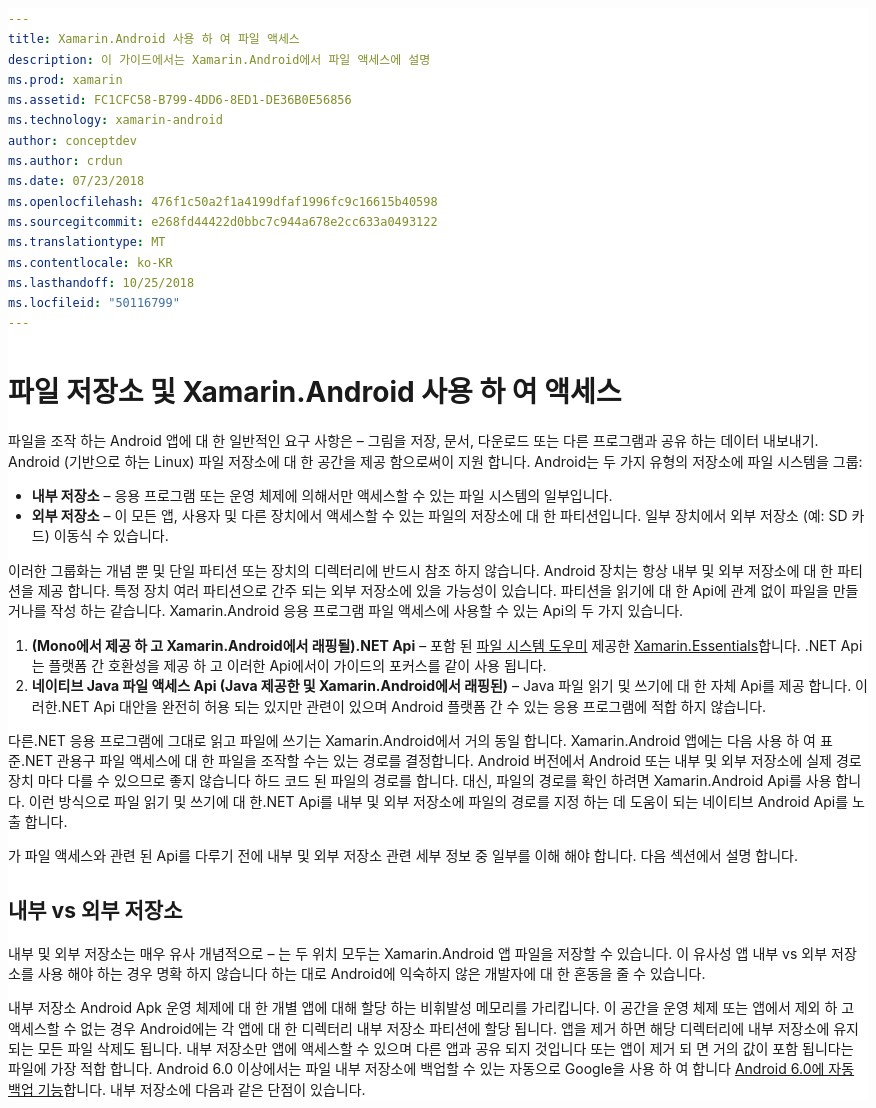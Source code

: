 ```yaml
---
title: Xamarin.Android 사용 하 여 파일 액세스
description: 이 가이드에서는 Xamarin.Android에서 파일 액세스에 설명
ms.prod: xamarin
ms.assetid: FC1CFC58-B799-4DD6-8ED1-DE36B0E56856
ms.technology: xamarin-android
author: conceptdev
ms.author: crdun
ms.date: 07/23/2018
ms.openlocfilehash: 476f1c50a2f1a4199dfaf1996fc9c16615b40598
ms.sourcegitcommit: e268fd44422d0bbc7c944a678e2cc633a0493122
ms.translationtype: MT
ms.contentlocale: ko-KR
ms.lasthandoff: 10/25/2018
ms.locfileid: "50116799"
---
```

# <a name="file-storage-and-access-with-xamarinandroid"></a>파일 저장소 및 Xamarin.Android 사용 하 여 액세스

파일을 조작 하는 Android 앱에 대 한 일반적인 요구 사항은 &ndash; 그림을 저장, 문서, 다운로드 또는 다른 프로그램과 공유 하는 데이터 내보내기. Android (기반으로 하는 Linux) 파일 저장소에 대 한 공간을 제공 함으로써이 지원 합니다. Android는 두 가지 유형의 저장소에 파일 시스템을 그룹:

* **내부 저장소** &ndash; 응용 프로그램 또는 운영 체제에 의해서만 액세스할 수 있는 파일 시스템의 일부입니다.
* **외부 저장소** &ndash; 이 모든 앱, 사용자 및 다른 장치에서 액세스할 수 있는 파일의 저장소에 대 한 파티션입니다. 일부 장치에서 외부 저장소 (예: SD 카드) 이동식 수 있습니다.

이러한 그룹화는 개념 뿐 및 단일 파티션 또는 장치의 디렉터리에 반드시 참조 하지 않습니다. Android 장치는 항상 내부 및 외부 저장소에 대 한 파티션을 제공 합니다. 특정 장치 여러 파티션으로 간주 되는 외부 저장소에 있을 가능성이 있습니다. 파티션을 읽기에 대 한 Api에 관계 없이 파일을 만들거나를 작성 하는 같습니다. Xamarin.Android 응용 프로그램 파일 액세스에 사용할 수 있는 Api의 두 가지 있습니다.

1. **(Mono에서 제공 하 고 Xamarin.Android에서 래핑될).NET Api** &ndash; 포함 된 [파일 시스템 도우미](~/essentials/file-system-helpers.md?context=xamarin/android) 제공한 [Xamarin.Essentials](~/essentials/index.md?context=xamarin/android)합니다. .NET Api는 플랫폼 간 호환성을 제공 하 고 이러한 Api에서이 가이드의 포커스를 같이 사용 됩니다.
1. **네이티브 Java 파일 액세스 Api (Java 제공한 및 Xamarin.Android에서 래핑된)** &ndash; Java 파일 읽기 및 쓰기에 대 한 자체 Api를 제공 합니다. 이러한.NET Api 대안을 완전히 허용 되는 있지만 관련이 있으며 Android 플랫폼 간 수 있는 응용 프로그램에 적합 하지 않습니다.

다른.NET 응용 프로그램에 그대로 읽고 파일에 쓰기는 Xamarin.Android에서 거의 동일 합니다. Xamarin.Android 앱에는 다음 사용 하 여 표준.NET 관용구 파일 액세스에 대 한 파일을 조작할 수는 있는 경로를 결정합니다. Android 버전에서 Android 또는 내부 및 외부 저장소에 실제 경로 장치 마다 다를 수 있으므로 좋지 않습니다 하드 코드 된 파일의 경로를 합니다. 대신, 파일의 경로를 확인 하려면 Xamarin.Android Api를 사용 합니다. 이런 방식으로 파일 읽기 및 쓰기에 대 한.NET Api를 내부 및 외부 저장소에 파일의 경로를 지정 하는 데 도움이 되는 네이티브 Android Api를 노출 합니다.

가 파일 액세스와 관련 된 Api를 다루기 전에 내부 및 외부 저장소 관련 세부 정보 중 일부를 이해 해야 합니다. 다음 섹션에서 설명 합니다.

## <a name="internal-vs-external-storage"></a>내부 vs 외부 저장소

내부 및 외부 저장소는 매우 유사 개념적으로 &ndash; 는 두 위치 모두는 Xamarin.Android 앱 파일을 저장할 수 있습니다. 이 유사성 앱 내부 vs 외부 저장소를 사용 해야 하는 경우 명확 하지 않습니다 하는 대로 Android에 익숙하지 않은 개발자에 대 한 혼동을 줄 수 있습니다.

내부 저장소 Android Apk 운영 체제에 대 한 개별 앱에 대해 할당 하는 비휘발성 메모리를 가리킵니다. 이 공간을 운영 체제 또는 앱에서 제외 하 고 액세스할 수 없는 경우 Android에는 각 앱에 대 한 디렉터리 내부 저장소 파티션에 할당 됩니다. 앱을 제거 하면 해당 디렉터리에 내부 저장소에 유지 되는 모든 파일 삭제도 됩니다. 내부 저장소만 앱에 액세스할 수 있으며 다른 앱과 공유 되지 것입니다 또는 앱이 제거 되 면 거의 값이 포함 됩니다는 파일에 가장 적합 합니다. Android 6.0 이상에서는 파일 내부 저장소에 백업할 수 있는 자동으로 Google을 사용 하 여 합니다 [Android 6.0에 자동 백업 기능](https://developer.android.com/guide/topics/data/autobackup)합니다. 내부 저장소에 다음과 같은 단점이 있습니다.
